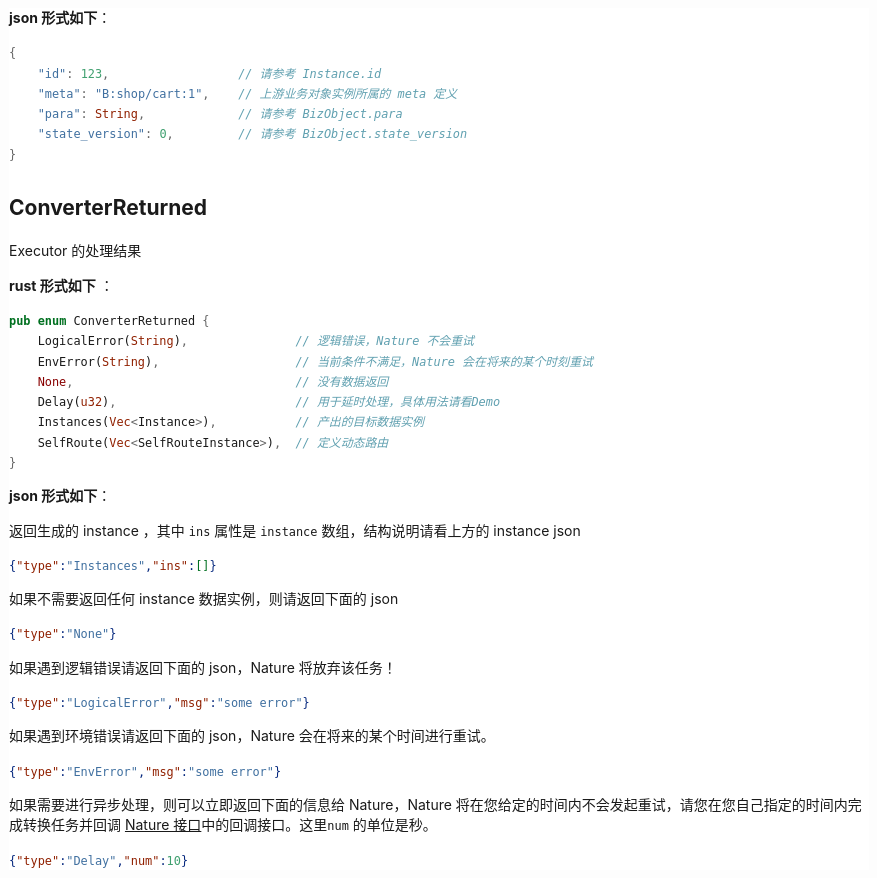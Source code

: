 **json 形式如下**：

```rust
{
    "id": 123,					// 请参考 Instance.id
    "meta": "B:shop/cart:1",	// 上游业务对象实例所属的 meta 定义
    "para": String,				// 请参考 BizObject.para
    "state_version": 0,			// 请参考 BizObject.state_version
}
```

## ConverterReturned

Executor 的处理结果

**rust 形式如下** ：

```rust
pub enum ConverterReturned {
    LogicalError(String),				// 逻辑错误，Nature 不会重试
    EnvError(String),					// 当前条件不满足，Nature 会在将来的某个时刻重试
    None,								// 没有数据返回
    Delay(u32),							// 用于延时处理，具体用法请看Demo
    Instances(Vec<Instance>),			// 产出的目标数据实例
    SelfRoute(Vec<SelfRouteInstance>),	// 定义动态路由
}
```

**json 形式如下**：

返回生成的 instance ，其中 `ins` 属性是 `instance` 数组，结构说明请看上方的 instance json

```json
{"type":"Instances","ins":[]}
```

如果不需要返回任何 instance 数据实例，则请返回下面的 json

```json
{"type":"None"}
```

如果遇到逻辑错误请返回下面的 json，Nature 将放弃该任务！

```json
{"type":"LogicalError","msg":"some error"}
```

如果遇到环境错误请返回下面的 json，Nature 会在将来的某个时间进行重试。

```json
{"type":"EnvError","msg":"some error"}
```

如果需要进行异步处理，则可以立即返回下面的信息给 Nature，Nature 将在您给定的时间内不会发起重试，请您在您自己指定的时间内完成转换任务并回调 [Nature 接口](nature-interface.md)中的回调接口。这里`num` 的单位是秒。

```json
{"type":"Delay","num":10}
```
